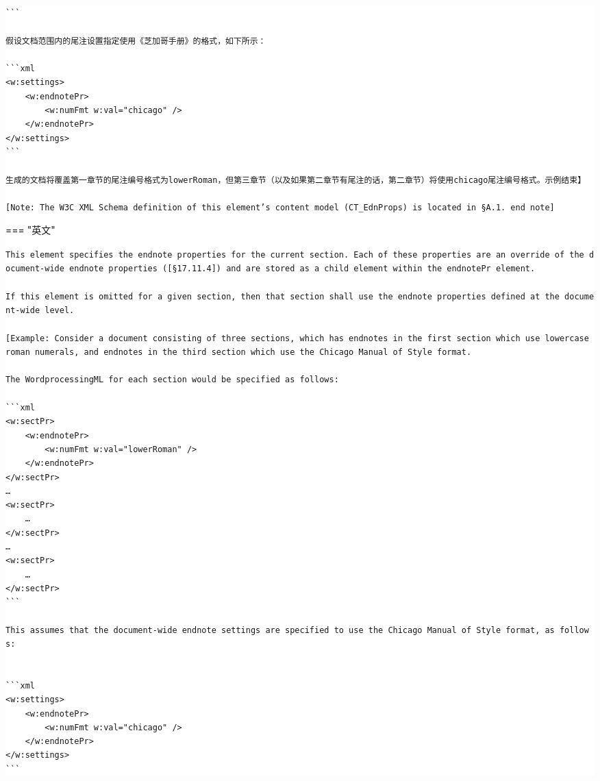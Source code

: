     ```
    
    假设文档范围内的尾注设置指定使用《芝加哥手册》的格式，如下所示：
    
    ```xml
    <w:settings>
        <w:endnotePr>
            <w:numFmt w:val="chicago" />
        </w:endnotePr>
    </w:settings>
    ```
    
    生成的文档将覆盖第一章节的尾注编号格式为lowerRoman，但第三章节（以及如果第二章节有尾注的话，第二章节）将使用chicago尾注编号格式。示例结束】
    
    [Note: The W3C XML Schema definition of this element’s content model (CT_EdnProps) is located in §A.1. end note]

=== "英文"
    
    This element specifies the endnote properties for the current section. Each of these properties are an override of the document-wide endnote properties ([§17.11.4]) and are stored as a child element within the endnotePr element.
    
    If this element is omitted for a given section, then that section shall use the endnote properties defined at the document-wide level.
    
    [Example: Consider a document consisting of three sections, which has endnotes in the first section which use lowercase roman numerals, and endnotes in the third section which use the Chicago Manual of Style format.
    
    The WordprocessingML for each section would be specified as follows:
    
    ```xml
    <w:sectPr>
        <w:endnotePr>
            <w:numFmt w:val="lowerRoman" />
        </w:endnotePr>
    </w:sectPr>
    …
    <w:sectPr>
        …
    </w:sectPr>
    …
    <w:sectPr>
        …
    </w:sectPr>
    ```
    
    This assumes that the document-wide endnote settings are specified to use the Chicago Manual of Style format, as follows:
    
    
    ```xml
    <w:settings>
        <w:endnotePr>
            <w:numFmt w:val="chicago" />
        </w:endnotePr>
    </w:settings>
    ```
    

[§17.11.1]: #17111-continuationseparator-连续分隔符
[§17.11.2]: #17112-endnote-尾注内容
[§17.11.3]: #17113-endnote-特别尾注列表
[§17.11.4]: #17114-endnotepr-文档范围的尾注属性
[§17.11.5]: #17115-endnotepr-节范围的尾注属性
[§17.11.6]: #17116-endnoteref-尾注参考标记
[§17.11.7]: #17117-endnotereference-尾注参考
[§17.11.8]: #17118-endnotes-文档尾注
[§17.11.9]: #17119-footnote-特别脚注列表
[§17.11.10]: #171110-footnote-脚注内容
[§17.11.11]: #171111-footnotepr-节范围的脚注属性
[§17.11.12]: #171112-footnotepr-文档范围的脚注属性
[§17.11.13]: #171113-footnoteref-脚注参考标记
[§17.11.14]: #171114-footnotereference-脚注参考
[§17.11.15]: #171115-footnotes-文档脚注
[§17.11.16]: #171116-noendnote-抑制文档中的尾注
[§17.11.17]: #171117-numfmt-尾注编号格式
[§17.11.18]: #171118-numfmt-脚注编号格式
[§17.11.19]: #171119-numrestart-脚注和尾注编号重新开始位置
[§17.11.20]: #171120-numstart-脚注和尾注编号起始值
[§17.11.21]: #171121-pos-脚注位置
[§17.11.22]: #171122-pos-尾注位置
[§17.11.23]: #171123-separator-脚注尾注分隔符
[§17.17.4]: ./17miscellaneous.md#17174-布尔属性-ct_onoff
[§17.18.10]: ./18simpletypes.md#171810-st_decimalnumber-十进制数值
[§17.18.22]: ./18simpletypes.md#171822-st_ednpos-尾注定位位置
[§17.18.33]: ./18simpletypes.md#171833-st_ftnedn-脚注或尾注类型
[§17.18.34]: ./18simpletypes.md#171834-st_ftnpos-脚注定位位置
[§17.18.59]: ./18simpletypes.md#171859-st_numberformat-编号格式
[§17.18.74]: ./18simpletypes.md#171874-st_restartnumber-脚注尾注编号重新开始位置
[§22.9.2.7]: ../chapter22/sharedsimpletypes.md#22927-st_onoff-开关值
[§22.9.2.13]: ../chapter22/sharedsimpletypes.md#229213-st_string-字符串